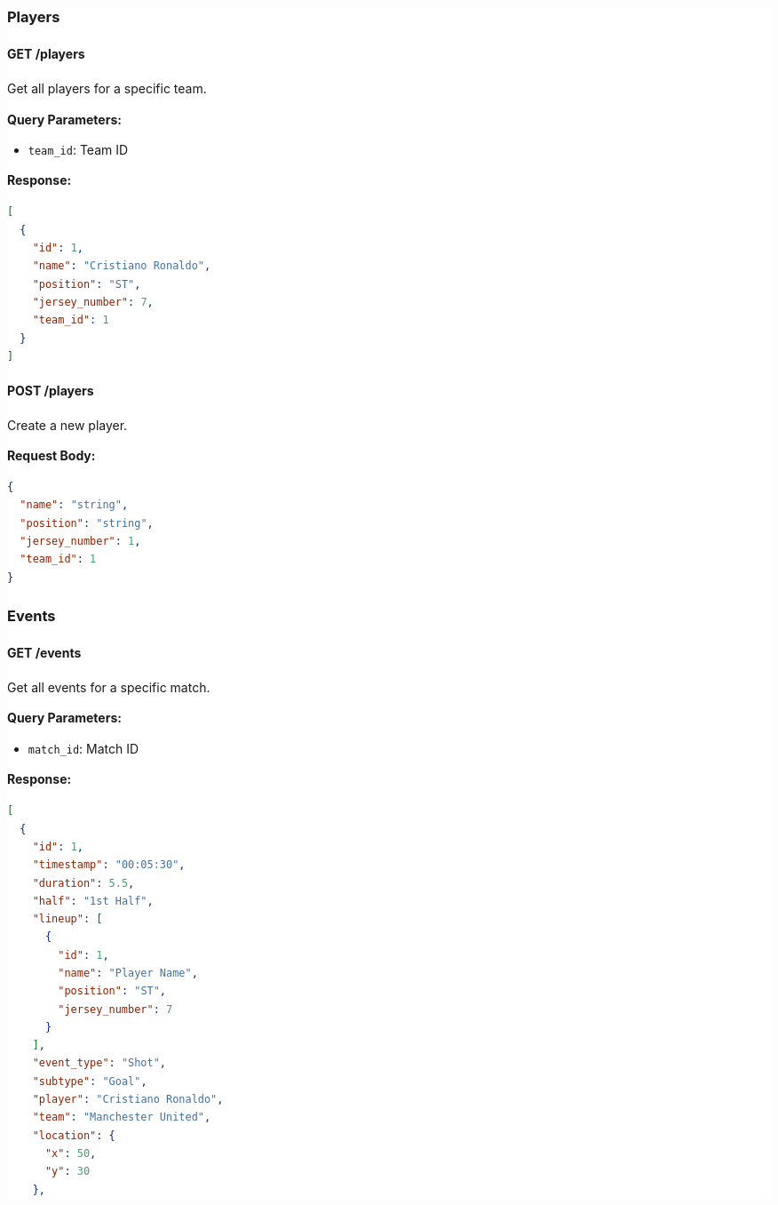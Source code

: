 ### Players

#### GET /players
Get all players for a specific team.

**Query Parameters:**
- `team_id`: Team ID

**Response:**
```json
[
  {
    "id": 1,
    "name": "Cristiano Ronaldo",
    "position": "ST",
    "jersey_number": 7,
    "team_id": 1
  }
]
```

#### POST /players
Create a new player.

**Request Body:**
```json
{
  "name": "string",
  "position": "string",
  "jersey_number": 1,
  "team_id": 1
}
```

### Events

#### GET /events
Get all events for a specific match.

**Query Parameters:**
- `match_id`: Match ID

**Response:**
```json
[
  {
    "id": 1,
    "timestamp": "00:05:30",
    "duration": 5.5,
    "half": "1st Half",
    "lineup": [
      {
        "id": 1,
        "name": "Player Name",
        "position": "ST",
        "jersey_number": 7
      }
    ],
    "event_type": "Shot",
    "subtype": "Goal",
    "player": "Cristiano Ronaldo",
    "team": "Manchester United",
    "location": {
      "x": 50,
      "y": 30
    },
```